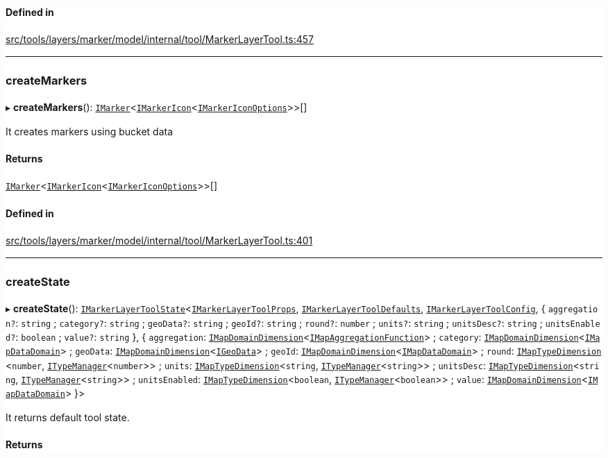#### Defined in

[src/tools/layers/marker/model/internal/tool/MarkerLayerTool.ts:457](https://github.com/geovisto/geovisto-map/blob/e22d774889dbc28cc1ec62933ecf6bab6690f172/src/tools/layers/marker/model/internal/tool/MarkerLayerTool.ts#L457)

___

### createMarkers

▸ **createMarkers**(): [`IMarker`](../interfaces/IMarker.md)\<[`IMarkerIcon`](../interfaces/IMarkerIcon.md)\<[`IMarkerIconOptions`](../modules.md#imarkericonoptions)\>\>[]

It creates markers using bucket data

#### Returns

[`IMarker`](../interfaces/IMarker.md)\<[`IMarkerIcon`](../interfaces/IMarkerIcon.md)\<[`IMarkerIconOptions`](../modules.md#imarkericonoptions)\>\>[]

#### Defined in

[src/tools/layers/marker/model/internal/tool/MarkerLayerTool.ts:401](https://github.com/geovisto/geovisto-map/blob/e22d774889dbc28cc1ec62933ecf6bab6690f172/src/tools/layers/marker/model/internal/tool/MarkerLayerTool.ts#L401)

___

### createState

▸ **createState**(): [`IMarkerLayerToolState`](../interfaces/IMarkerLayerToolState.md)\<[`IMarkerLayerToolProps`](../modules.md#imarkerlayertoolprops), [`IMarkerLayerToolDefaults`](../interfaces/IMarkerLayerToolDefaults.md), [`IMarkerLayerToolConfig`](../modules.md#imarkerlayertoolconfig), \{ `aggregation?`: `string` ; `category?`: `string` ; `geoData?`: `string` ; `geoId?`: `string` ; `round?`: `number` ; `units?`: `string` ; `unitsDesc?`: `string` ; `unitsEnabled?`: `boolean` ; `value?`: `string`  }, \{ `aggregation`: [`IMapDomainDimension`](../interfaces/IMapDomainDimension.md)\<[`IMapAggregationFunction`](../interfaces/IMapAggregationFunction.md)\> ; `category`: [`IMapDomainDimension`](../interfaces/IMapDomainDimension.md)\<[`IMapDataDomain`](../interfaces/IMapDataDomain.md)\> ; `geoData`: [`IMapDomainDimension`](../interfaces/IMapDomainDimension.md)\<[`IGeoData`](../interfaces/IGeoData.md)\> ; `geoId`: [`IMapDomainDimension`](../interfaces/IMapDomainDimension.md)\<[`IMapDataDomain`](../interfaces/IMapDataDomain.md)\> ; `round`: [`IMapTypeDimension`](../interfaces/IMapTypeDimension.md)\<`number`, [`ITypeManager`](../interfaces/ITypeManager.md)\<`number`\>\> ; `units`: [`IMapTypeDimension`](../interfaces/IMapTypeDimension.md)\<`string`, [`ITypeManager`](../interfaces/ITypeManager.md)\<`string`\>\> ; `unitsDesc`: [`IMapTypeDimension`](../interfaces/IMapTypeDimension.md)\<`string`, [`ITypeManager`](../interfaces/ITypeManager.md)\<`string`\>\> ; `unitsEnabled`: [`IMapTypeDimension`](../interfaces/IMapTypeDimension.md)\<`boolean`, [`ITypeManager`](../interfaces/ITypeManager.md)\<`boolean`\>\> ; `value`: [`IMapDomainDimension`](../interfaces/IMapDomainDimension.md)\<[`IMapDataDomain`](../interfaces/IMapDataDomain.md)\>  }\>

It returns default tool state.

#### Returns
